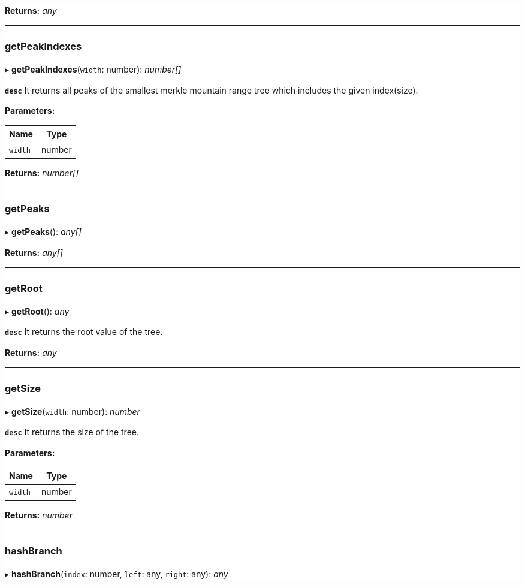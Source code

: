 **Returns:** *any*

___

###  getPeakIndexes

▸ **getPeakIndexes**(`width`: number): *number[]*

**`desc`** It returns all peaks of the smallest merkle mountain range tree which includes
      the given index(size).

**Parameters:**

Name | Type |
------ | ------ |
`width` | number |

**Returns:** *number[]*

___

###  getPeaks

▸ **getPeaks**(): *any[]*

**Returns:** *any[]*

___

###  getRoot

▸ **getRoot**(): *any*

**`desc`** It returns the root value of the tree.

**Returns:** *any*

___

###  getSize

▸ **getSize**(`width`: number): *number*

**`desc`** It returns the size of the tree.

**Parameters:**

Name | Type |
------ | ------ |
`width` | number |

**Returns:** *number*

___

###  hashBranch

▸ **hashBranch**(`index`: number, `left`: any, `right`: any): *any*
